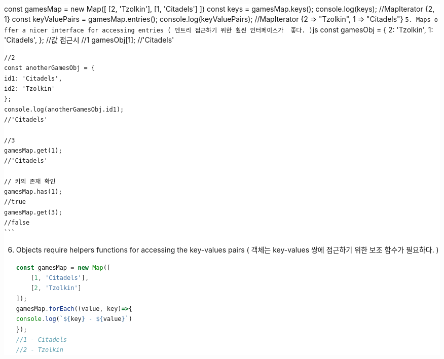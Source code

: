    const gamesMap = new Map([
        [2, 'Tzolkin'],
        [1, 'Citadels']
    ])
    const keys = gamesMap.keys();
    console.log(keys);
    //MapIterator {2, 1}
    const keyValuePairs = gamesMap.entries();
    console.log(keyValuePairs);
    //MapIterator {2 => "Tzolkin", 1 => "Citadels"}
    ```
5. Maps offer a nicer interface for accessing entries
   ( 엔트리 접근하기 위한 훨씬 인터페이스가  좋다. )
    ```js
    const gamesObj = {
        2: 'Tzolkin',
        1: 'Citadels',
    };
    //값 접근시
    //1
    gamesObj[1];
    //'Citadels'
   
    //2
    const anotherGamesObj = {
    id1: 'Citadels',
    id2: 'Tzolkin'  
    };
    console.log(anotherGamesObj.id1);
    //'Citadels'
   
    //3
    gamesMap.get(1);
    //'Citadels'
    
    // 키의 존재 확인
    gamesMap.has(1);
    //true
    gamesMap.get(3);
    //false
    ```
6. Objects require helpers functions for accessing the key-values pairs
   ( 객체는 key-values 쌍에 접근하기 위한 보조 함수가 필요하다. )
    ```js
    const gamesMap = new Map([
        [1, 'Citadels'],
        [2, 'Tzolkin']
    ]);
    gamesMap.forEach((value, key)=>{
    console.log(`${key} - ${value}`)
    });
    //1 - Citadels
    //2 - Tzolkin
   